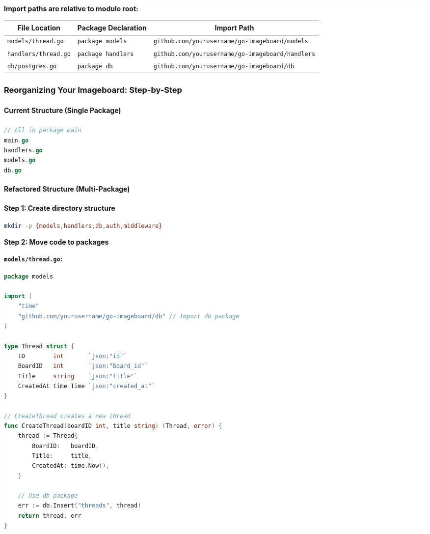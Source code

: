 **Import paths are relative to module root:**

| File Location | Package Declaration | Import Path |
|--------------|-------------------|-------------|
| `models/thread.go` | `package models` | `github.com/yourusername/go-imageboard/models` |
| `handlers/thread.go` | `package handlers` | `github.com/yourusername/go-imageboard/handlers` |
| `db/postgres.go` | `package db` | `github.com/yourusername/go-imageboard/db` |

### Reorganizing Your Imageboard: Step-by-Step

#### Current Structure (Single Package)
```go
// All in package main
main.go
handlers.go
models.go
db.go
```

#### Refactored Structure (Multi-Package)

**Step 1: Create directory structure**
```bash
mkdir -p {models,handlers,db,auth,middleware}
```

**Step 2: Move code to packages**

**`models/thread.go`:**
```go
package models

import (
    "time"
    "github.com/yourusername/go-imageboard/db" // Import db package
)

type Thread struct {
    ID        int       `json:"id"`
    BoardID   int       `json:"board_id"`
    Title     string    `json:"title"`
    CreatedAt time.Time `json:"created_at"`
}

// CreateThread creates a new thread
func CreateThread(boardID int, title string) (Thread, error) {
    thread := Thread{
        BoardID:   boardID,
        Title:     title,
        CreatedAt: time.Now(),
    }

    // Use db package
    err := db.Insert("threads", thread)
    return thread, err
}
```

